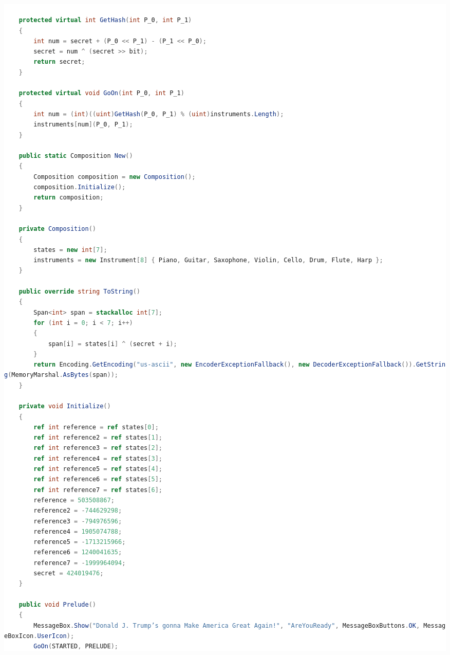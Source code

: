 ```c#

	protected virtual int GetHash(int P_0, int P_1)
	{
		int num = secret + (P_0 << P_1) - (P_1 << P_0);
		secret = num ^ (secret >> bit);
		return secret;
	}

	protected virtual void GoOn(int P_0, int P_1)
	{
		int num = (int)((uint)GetHash(P_0, P_1) % (uint)instruments.Length);
		instruments[num](P_0, P_1);
	}

	public static Composition New()
	{
		Composition composition = new Composition();
		composition.Initialize();
		return composition;
	}

	private Composition()
	{
		states = new int[7];
		instruments = new Instrument[8] { Piano, Guitar, Saxophone, Violin, Cello, Drum, Flute, Harp };
	}

	public override string ToString()
	{
		Span<int> span = stackalloc int[7];
		for (int i = 0; i < 7; i++)
		{
			span[i] = states[i] ^ (secret + i);
		}
		return Encoding.GetEncoding("us-ascii", new EncoderExceptionFallback(), new DecoderExceptionFallback()).GetString(MemoryMarshal.AsBytes(span));
	}

	private void Initialize()
	{
		ref int reference = ref states[0];
		ref int reference2 = ref states[1];
		ref int reference3 = ref states[2];
		ref int reference4 = ref states[3];
		ref int reference5 = ref states[4];
		ref int reference6 = ref states[5];
		ref int reference7 = ref states[6];
		reference = 503508867;
		reference2 = -744629298;
		reference3 = -794976596;
		reference4 = 1905074788;
		reference5 = -1713215966;
		reference6 = 1240041635;
		reference7 = -1999964094;
		secret = 424019476;
	}

	public void Prelude()
	{
		MessageBox.Show("Donald J. Trump’s gonna Make America Great Again!", "AreYouReady", MessageBoxButtons.OK, MessageBoxIcon.UserIcon);
		GoOn(STARTED, PRELUDE);
```